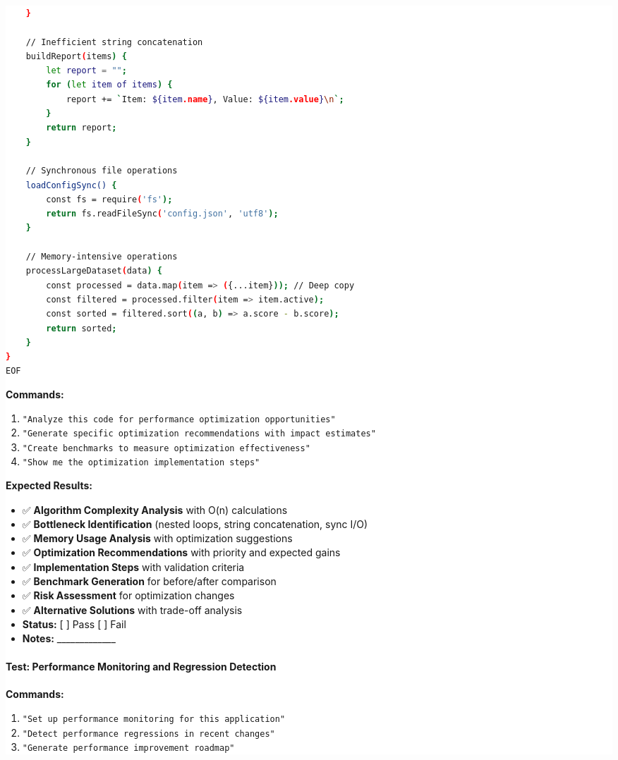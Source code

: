 ```bash
    }

    // Inefficient string concatenation
    buildReport(items) {
        let report = "";
        for (let item of items) {
            report += `Item: ${item.name}, Value: ${item.value}\n`;
        }
        return report;
    }

    // Synchronous file operations
    loadConfigSync() {
        const fs = require('fs');
        return fs.readFileSync('config.json', 'utf8');
    }

    // Memory-intensive operations
    processLargeDataset(data) {
        const processed = data.map(item => ({...item})); // Deep copy
        const filtered = processed.filter(item => item.active);
        const sorted = filtered.sort((a, b) => a.score - b.score);
        return sorted;
    }
}
EOF
```

**Commands:**
1. `"Analyze this code for performance optimization opportunities"`
2. `"Generate specific optimization recommendations with impact estimates"`
3. `"Create benchmarks to measure optimization effectiveness"`
4. `"Show me the optimization implementation steps"`

**Expected Results:**
- ✅ **Algorithm Complexity Analysis** with O(n) calculations
- ✅ **Bottleneck Identification** (nested loops, string concatenation, sync I/O)
- ✅ **Memory Usage Analysis** with optimization suggestions
- ✅ **Optimization Recommendations** with priority and expected gains
- ✅ **Implementation Steps** with validation criteria
- ✅ **Benchmark Generation** for before/after comparison
- ✅ **Risk Assessment** for optimization changes
- ✅ **Alternative Solutions** with trade-off analysis
- **Status:** [ ] Pass [ ] Fail
- **Notes:** _____________

#### Test: Performance Monitoring and Regression Detection
**Commands:**
1. `"Set up performance monitoring for this application"`
2. `"Detect performance regressions in recent changes"`
3. `"Generate performance improvement roadmap"`
